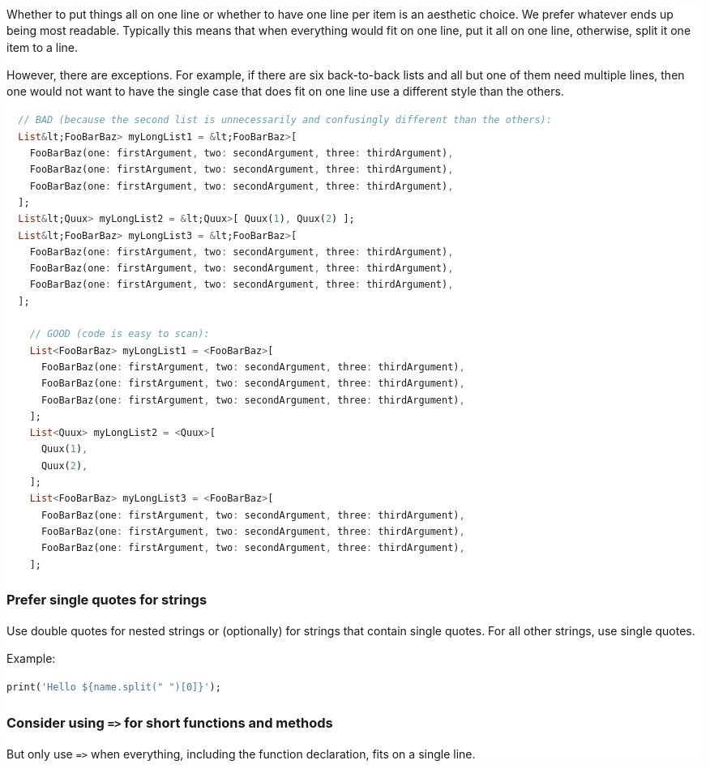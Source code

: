Whether to put things all on one line or whether to have one line per item is an aesthetic choice. We prefer whatever ends up being most readable. Typically this means that when everything would fit on one line, put it all on one line, otherwise, split it one item to a line.

However, there are exceptions. For example, if there are six back-to-back lists and all but one of them need multiple lines, then one would not want to have the single case that does fit on one line use a different style than the others.

```dart
  // BAD (because the second list is unnecessarily and confusingly different than the others):
  List&lt;FooBarBaz> myLongList1 = &lt;FooBarBaz>[
    FooBarBaz(one: firstArgument, two: secondArgument, three: thirdArgument),
    FooBarBaz(one: firstArgument, two: secondArgument, three: thirdArgument),
    FooBarBaz(one: firstArgument, two: secondArgument, three: thirdArgument),
  ];
  List&lt;Quux> myLongList2 = &lt;Quux>[ Quux(1), Quux(2) ];
  List&lt;FooBarBaz> myLongList3 = &lt;FooBarBaz>[
    FooBarBaz(one: firstArgument, two: secondArgument, three: thirdArgument),
    FooBarBaz(one: firstArgument, two: secondArgument, three: thirdArgument),
    FooBarBaz(one: firstArgument, two: secondArgument, three: thirdArgument),
  ];

    // GOOD (code is easy to scan):
    List<FooBarBaz> myLongList1 = <FooBarBaz>[
      FooBarBaz(one: firstArgument, two: secondArgument, three: thirdArgument),
      FooBarBaz(one: firstArgument, two: secondArgument, three: thirdArgument),
      FooBarBaz(one: firstArgument, two: secondArgument, three: thirdArgument),
    ];
    List<Quux> myLongList2 = <Quux>[
      Quux(1),
      Quux(2),
    ];
    List<FooBarBaz> myLongList3 = <FooBarBaz>[
      FooBarBaz(one: firstArgument, two: secondArgument, three: thirdArgument),
      FooBarBaz(one: firstArgument, two: secondArgument, three: thirdArgument),
      FooBarBaz(one: firstArgument, two: secondArgument, three: thirdArgument),
    ];
```

### Prefer single quotes for strings

Use double quotes for nested strings or (optionally) for strings that contain single quotes.
For all other strings, use single quotes.

Example:

```dart
print('Hello ${name.split(" ")[0]}');
```

### Consider using `=>` for short functions and methods

But only use `=>` when everything, including the function declaration, fits
on a single line.
